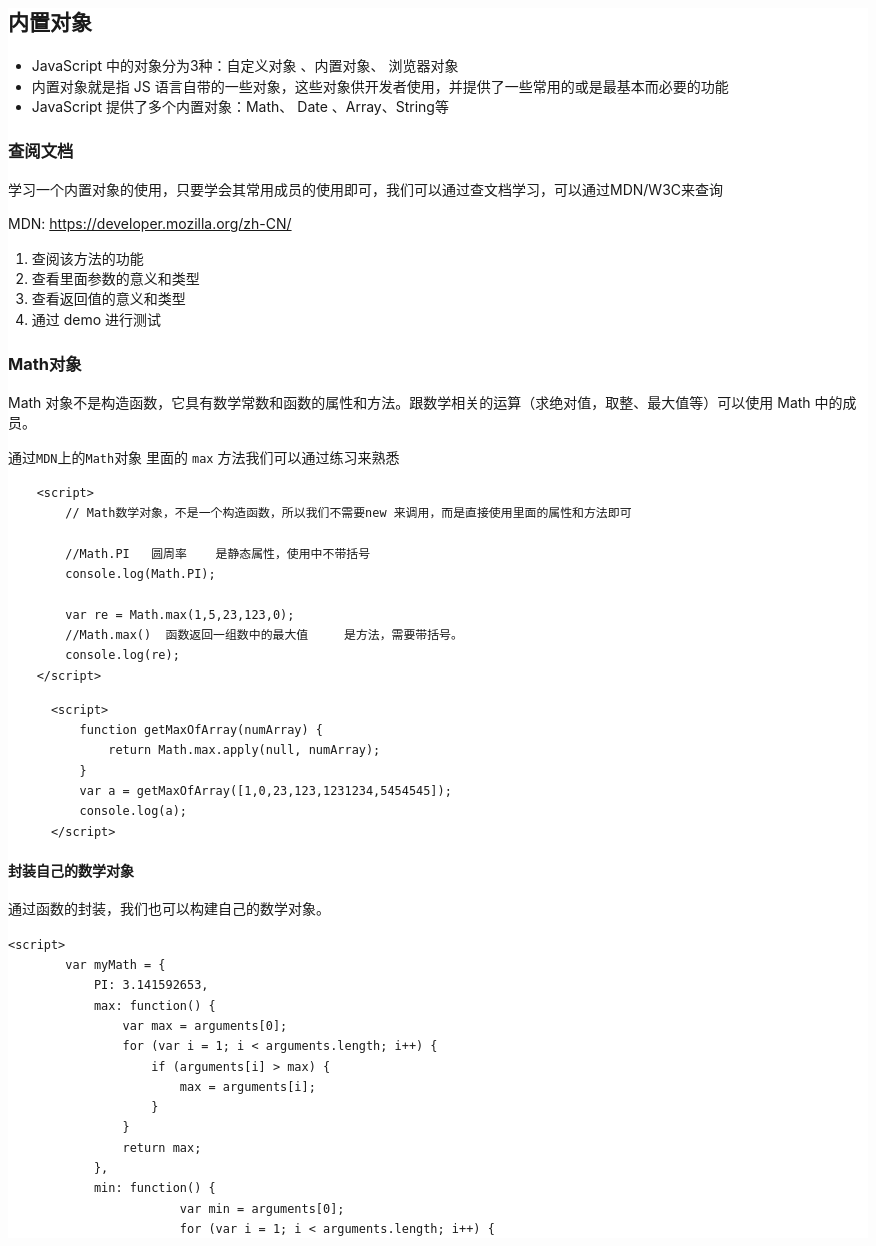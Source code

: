 ## 内置对象

- JavaScript 中的对象分为3种：自定义对象 、内置对象、 浏览器对象
- 内置对象就是指 JS 语言自带的一些对象，这些对象供开发者使用，并提供了一些常用的或是最基本而必要的功能
- JavaScript 提供了多个内置对象：Math、 Date 、Array、String等

### 查阅文档

学习一个内置对象的使用，只要学会其常用成员的使用即可，我们可以通过查文档学习，可以通过MDN/W3C来查询

MDN: https://developer.mozilla.org/zh-CN/

1. 查阅该方法的功能
2. 查看里面参数的意义和类型
3. 查看返回值的意义和类型
4. 通过 demo 进行测试



### Math对象

Math 对象不是构造函数，它具有数学常数和函数的属性和方法。跟数学相关的运算（求绝对值，取整、最大值等）可以使用 Math 中的成员。

通过`MDN`上的`Math`对象 里面的 `max` 方法我们可以通过练习来熟悉

```
    <script>
        // Math数学对象，不是一个构造函数，所以我们不需要new 来调用，而是直接使用里面的属性和方法即可

        //Math.PI   圆周率    是静态属性，使用中不带括号
        console.log(Math.PI);

        var re = Math.max(1,5,23,123,0);
        //Math.max()  函数返回一组数中的最大值     是方法，需要带括号。
        console.log(re);
    </script>
```

```
      <script>
          function getMaxOfArray(numArray) {
              return Math.max.apply(null, numArray);
          }
          var a = getMaxOfArray([1,0,23,123,1231234,5454545]);
          console.log(a);
      </script>
```

#### 封装自己的数学对象

通过函数的封装，我们也可以构建自己的数学对象。

```
<script>
        var myMath = {
            PI: 3.141592653,
            max: function() {
                var max = arguments[0];
                for (var i = 1; i < arguments.length; i++) {
                    if (arguments[i] > max) {
                        max = arguments[i];
                    }
                }
                return max;
            },
            min: function() {
                        var min = arguments[0];
                        for (var i = 1; i < arguments.length; i++) {
```